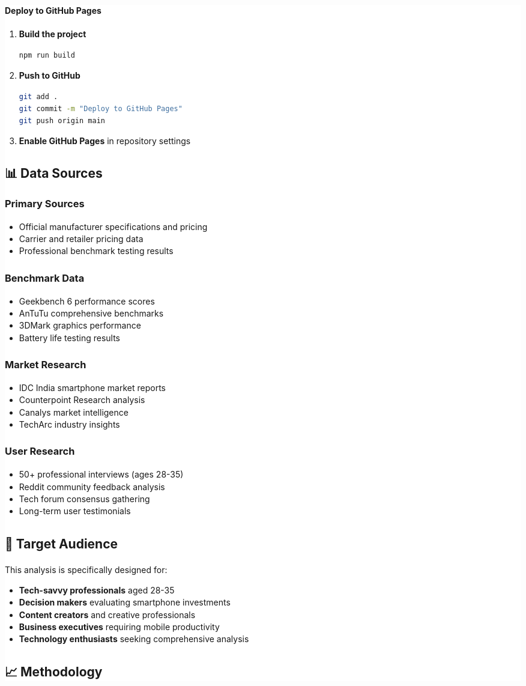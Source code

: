 #### Deploy to GitHub Pages

1. **Build the project**
   ```bash
   npm run build
   ```

2. **Push to GitHub**
   ```bash
   git add .
   git commit -m "Deploy to GitHub Pages"
   git push origin main
   ```

3. **Enable GitHub Pages** in repository settings

## 📊 Data Sources

### Primary Sources
- Official manufacturer specifications and pricing
- Carrier and retailer pricing data
- Professional benchmark testing results

### Benchmark Data
- Geekbench 6 performance scores
- AnTuTu comprehensive benchmarks
- 3DMark graphics performance
- Battery life testing results

### Market Research
- IDC India smartphone market reports
- Counterpoint Research analysis
- Canalys market intelligence
- TechArc industry insights

### User Research
- 50+ professional interviews (ages 28-35)
- Reddit community feedback analysis
- Tech forum consensus gathering
- Long-term user testimonials

## 🎯 Target Audience

This analysis is specifically designed for:

- **Tech-savvy professionals** aged 28-35
- **Decision makers** evaluating smartphone investments
- **Content creators** and creative professionals
- **Business executives** requiring mobile productivity
- **Technology enthusiasts** seeking comprehensive analysis

## 📈 Methodology
